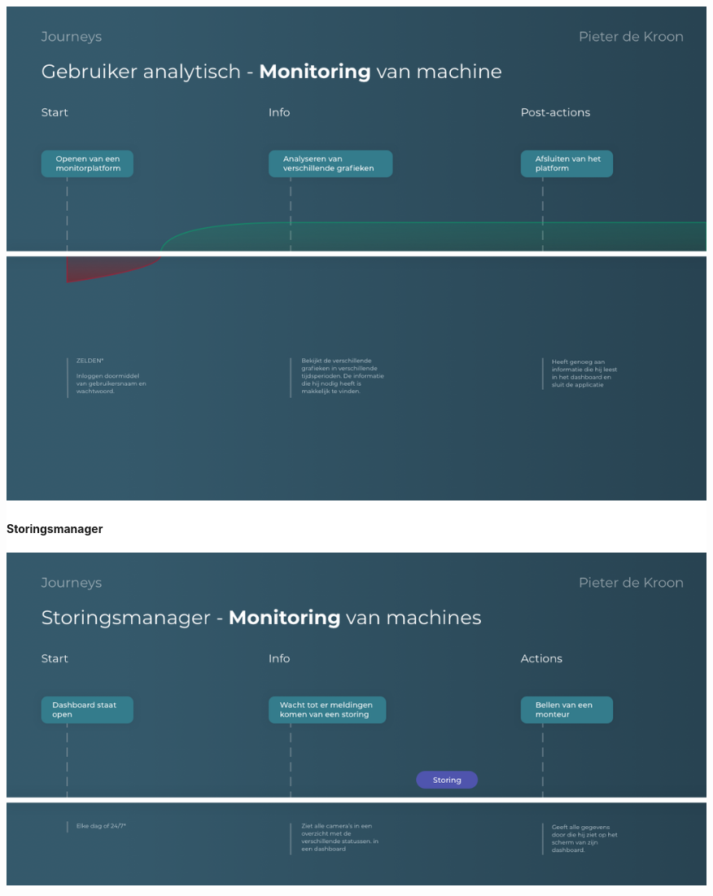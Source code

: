 ![](../.gitbook/assets/analytisch-monitoring%20%282%29.png)

#### Storingsmanager

![](../.gitbook/assets/monteur-monitoring%20%281%29.png)
